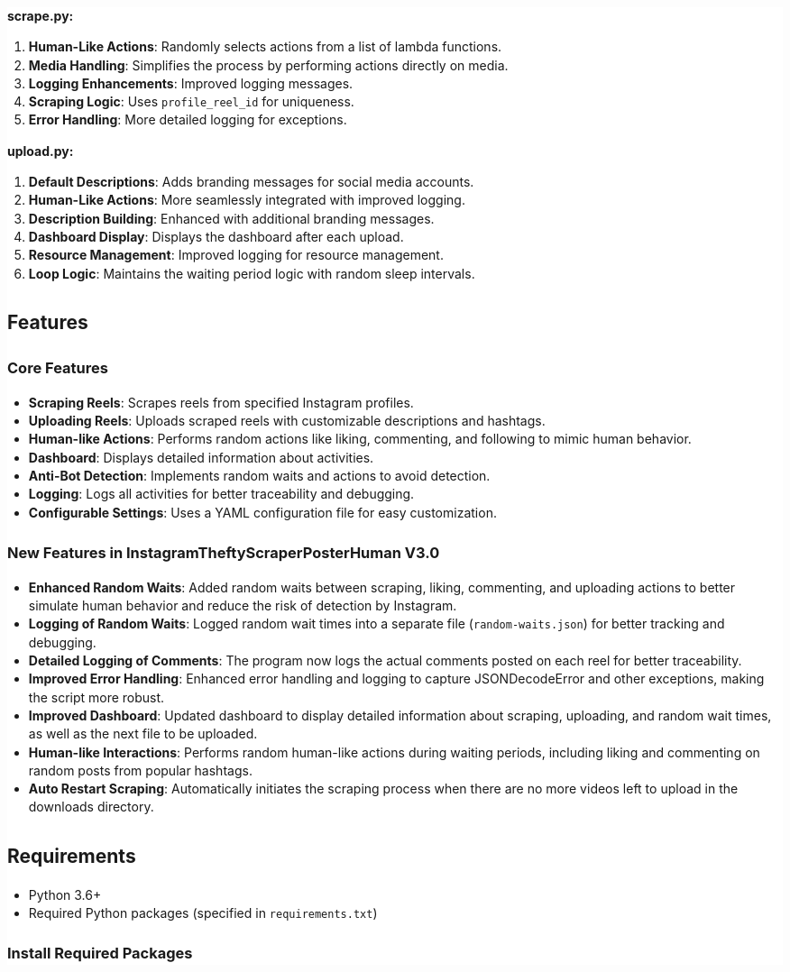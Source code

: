 **scrape.py:**
1. **Human-Like Actions**: Randomly selects actions from a list of lambda functions.
2. **Media Handling**: Simplifies the process by performing actions directly on media.
3. **Logging Enhancements**: Improved logging messages.
4. **Scraping Logic**: Uses `profile_reel_id` for uniqueness.
5. **Error Handling**: More detailed logging for exceptions.

**upload.py:**
1. **Default Descriptions**: Adds branding messages for social media accounts.
2. **Human-Like Actions**: More seamlessly integrated with improved logging.
3. **Description Building**: Enhanced with additional branding messages.
4. **Dashboard Display**: Displays the dashboard after each upload.
5. **Resource Management**: Improved logging for resource management.
6. **Loop Logic**: Maintains the waiting period logic with random sleep intervals.

## Features

### Core Features

- **Scraping Reels**: Scrapes reels from specified Instagram profiles.
- **Uploading Reels**: Uploads scraped reels with customizable descriptions and hashtags.
- **Human-like Actions**: Performs random actions like liking, commenting, and following to mimic human behavior.
- **Dashboard**: Displays detailed information about activities.
- **Anti-Bot Detection**: Implements random waits and actions to avoid detection.
- **Logging**: Logs all activities for better traceability and debugging.
- **Configurable Settings**: Uses a YAML configuration file for easy customization.

### New Features in InstagramTheftyScraperPosterHuman V3.0

- **Enhanced Random Waits**: Added random waits between scraping, liking, commenting, and uploading actions to better simulate human behavior and reduce the risk of detection by Instagram.
- **Logging of Random Waits**: Logged random wait times into a separate file (`random-waits.json`) for better tracking and debugging.
- **Detailed Logging of Comments**: The program now logs the actual comments posted on each reel for better traceability.
- **Improved Error Handling**: Enhanced error handling and logging to capture JSONDecodeError and other exceptions, making the script more robust.
- **Improved Dashboard**: Updated dashboard to display detailed information about scraping, uploading, and random wait times, as well as the next file to be uploaded.
- **Human-like Interactions**: Performs random human-like actions during waiting periods, including liking and commenting on random posts from popular hashtags.
- **Auto Restart Scraping**: Automatically initiates the scraping process when there are no more videos left to upload in the downloads directory.

## Requirements

- Python 3.6+
- Required Python packages (specified in `requirements.txt`)

### Install Required Packages
